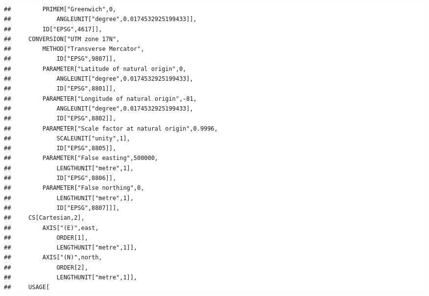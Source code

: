     ##         PRIMEM["Greenwich",0,
    ##             ANGLEUNIT["degree",0.0174532925199433]],
    ##         ID["EPSG",4617]],
    ##     CONVERSION["UTM zone 17N",
    ##         METHOD["Transverse Mercator",
    ##             ID["EPSG",9807]],
    ##         PARAMETER["Latitude of natural origin",0,
    ##             ANGLEUNIT["degree",0.0174532925199433],
    ##             ID["EPSG",8801]],
    ##         PARAMETER["Longitude of natural origin",-81,
    ##             ANGLEUNIT["degree",0.0174532925199433],
    ##             ID["EPSG",8802]],
    ##         PARAMETER["Scale factor at natural origin",0.9996,
    ##             SCALEUNIT["unity",1],
    ##             ID["EPSG",8805]],
    ##         PARAMETER["False easting",500000,
    ##             LENGTHUNIT["metre",1],
    ##             ID["EPSG",8806]],
    ##         PARAMETER["False northing",0,
    ##             LENGTHUNIT["metre",1],
    ##             ID["EPSG",8807]]],
    ##     CS[Cartesian,2],
    ##         AXIS["(E)",east,
    ##             ORDER[1],
    ##             LENGTHUNIT["metre",1]],
    ##         AXIS["(N)",north,
    ##             ORDER[2],
    ##             LENGTHUNIT["metre",1]],
    ##     USAGE[